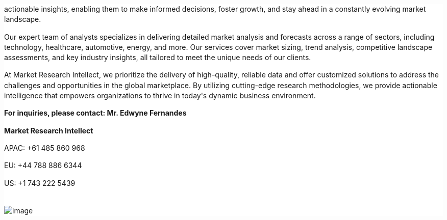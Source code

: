 actionable insights, enabling them to make informed decisions, foster growth, and stay ahead in a constantly evolving market landscape.</p><p>Our expert team of analysts specializes in delivering detailed market analysis and forecasts across a range of sectors, including technology, healthcare, automotive, energy, and more. Our services cover market sizing, trend analysis, competitive landscape assessments, and key industry insights, all tailored to meet the unique needs of our clients.</p><p>At Market Research Intellect, we prioritize the delivery of high-quality, reliable data and offer customized solutions to address the challenges and opportunities in the global marketplace. By utilizing cutting-edge research methodologies, we provide actionable intelligence that empowers organizations to thrive in today's dynamic business environment.</p><p><strong>For inquiries, please contact: Mr. Edwyne Fernandes</strong></p><p><strong>Market Research Intellect</strong></p><p>APAC: +61 485 860 968</p><p>EU: +44 788 886 6344</p><p>US: +1 743 222 5439</p></div><div class="article-main__content" data-test-id="publishing-text-block">&nbsp;</div>
![image](https://github.com/user-attachments/assets/b0e26a4e-f4cf-4648-80e2-8460d410fc32)
